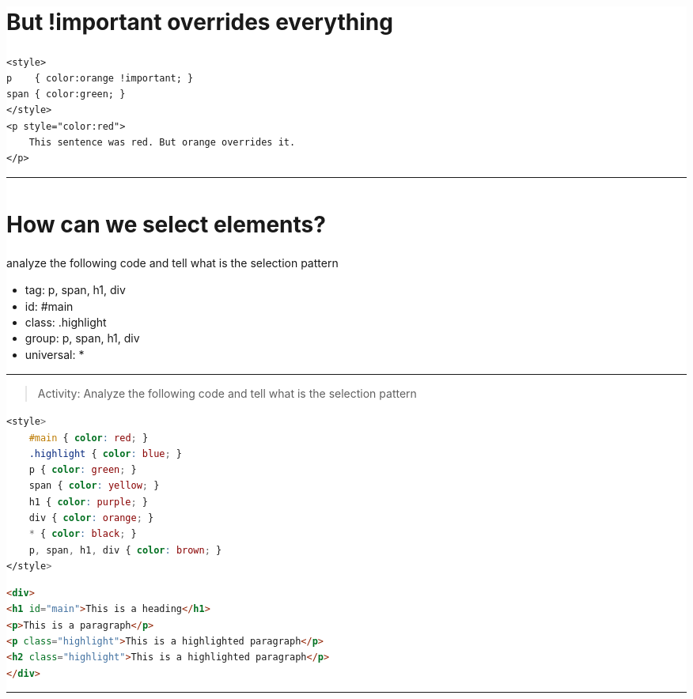 
# But !important overrides everything

```
<style>
p    { color:orange !important; }
span { color:green; }
</style>
<p style="color:red">
    This sentence was red. But orange overrides it.
</p>
```

---



# How can we select elements?
analyze the following code and tell what is the selection pattern

- tag: p, span, h1, div
- id: #main
- class: .highlight
- group: p, span, h1, div
- universal: *

---



> Activity: Analyze the following code and tell what is the selection pattern


```css
<style>
    #main { color: red; }
    .highlight { color: blue; }
    p { color: green; }
    span { color: yellow; }
    h1 { color: purple; }
    div { color: orange; }
    * { color: black; }
    p, span, h1, div { color: brown; }
</style>
```
```html
<div>
<h1 id="main">This is a heading</h1>
<p>This is a paragraph</p>
<p class="highlight">This is a highlighted paragraph</p>
<h2 class="highlight">This is a highlighted paragraph</p>
</div>
```

---
